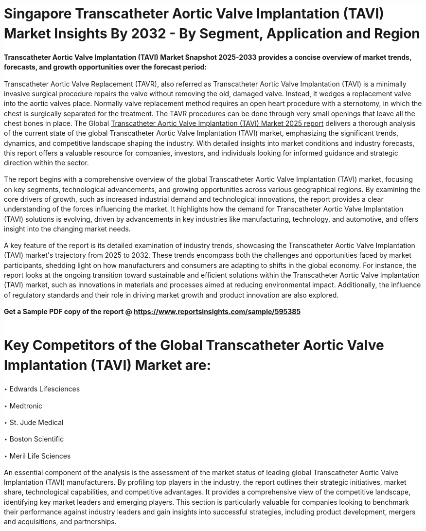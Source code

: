 # Singapore Transcatheter Aortic Valve Implantation (TAVI) Market Insights By 2032 - By Segment, Application and Region

<strong>Transcatheter Aortic Valve Implantation (TAVI) Market Snapshot 2025-2033 provides a concise overview of market trends, forecasts, and growth opportunities over the forecast period:</strong>

Transcatheter Aortic Valve Replacement (TAVR), also referred as Transcatheter Aortic Valve Implantation (TAVI) is a minimally invasive surgical procedure repairs the valve without removing the old, damaged valve. Instead, it wedges a replacement valve into the aortic valves place. Normally valve replacement method requires an open heart procedure with a sternotomy, in which the chest is surgically separated for the treatment. The TAVR procedures can be done through very small openings that leave all the chest bones in place. The Global <a href=https://www.reportsinsights.com/sample/595385>Transcatheter Aortic Valve Implantation (TAVI) Market 2025 report</a> delivers a thorough analysis of the current state of the global Transcatheter Aortic Valve Implantation (TAVI) market, emphasizing the significant trends, dynamics, and competitive landscape shaping the industry. With detailed insights into market conditions and industry forecasts, this report offers a valuable resource for companies, investors, and individuals looking for informed guidance and strategic direction within the sector.

The report begins with a comprehensive overview of the global Transcatheter Aortic Valve Implantation (TAVI) market, focusing on key segments, technological advancements, and growing opportunities across various geographical regions. By examining the core drivers of growth, such as increased industrial demand and technological innovations, the report provides a clear understanding of the forces influencing the market. It highlights how the demand for Transcatheter Aortic Valve Implantation (TAVI) solutions is evolving, driven by advancements in key industries like manufacturing, technology, and automotive, and offers insight into the changing market needs.

A key feature of the report is its detailed examination of industry trends, showcasing the Transcatheter Aortic Valve Implantation (TAVI) market's trajectory from 2025 to 2032. These trends encompass both the challenges and opportunities faced by market participants, shedding light on how manufacturers and consumers are adapting to shifts in the global economy. For instance, the report looks at the ongoing transition toward sustainable and efficient solutions within the Transcatheter Aortic Valve Implantation (TAVI) market, such as innovations in materials and processes aimed at reducing environmental impact. Additionally, the influence of regulatory standards and their role in driving market growth and product innovation are also explored.

<strong>Get a Sample PDF copy of the report @ <a href=https://www.reportsinsights.com/sample/595385>https://www.reportsinsights.com/sample/595385</a></strong>

# <strong>Key Competitors of the Global Transcatheter Aortic Valve Implantation (TAVI) Market are:</strong>

‣ Edwards Lifesciences

‣ Medtronic

‣ St. Jude Medical

‣ Boston Scientific

‣ Meril Life Sciences

An essential component of the analysis is the assessment of the market status of leading global Transcatheter Aortic Valve Implantation (TAVI) manufacturers. By profiling top players in the industry, the report outlines their strategic initiatives, market share, technological capabilities, and competitive advantages. It provides a comprehensive view of the competitive landscape, identifying key market leaders and emerging players. This section is particularly valuable for companies looking to benchmark their performance against industry leaders and gain insights into successful strategies, including product development, mergers and acquisitions, and partnerships.
